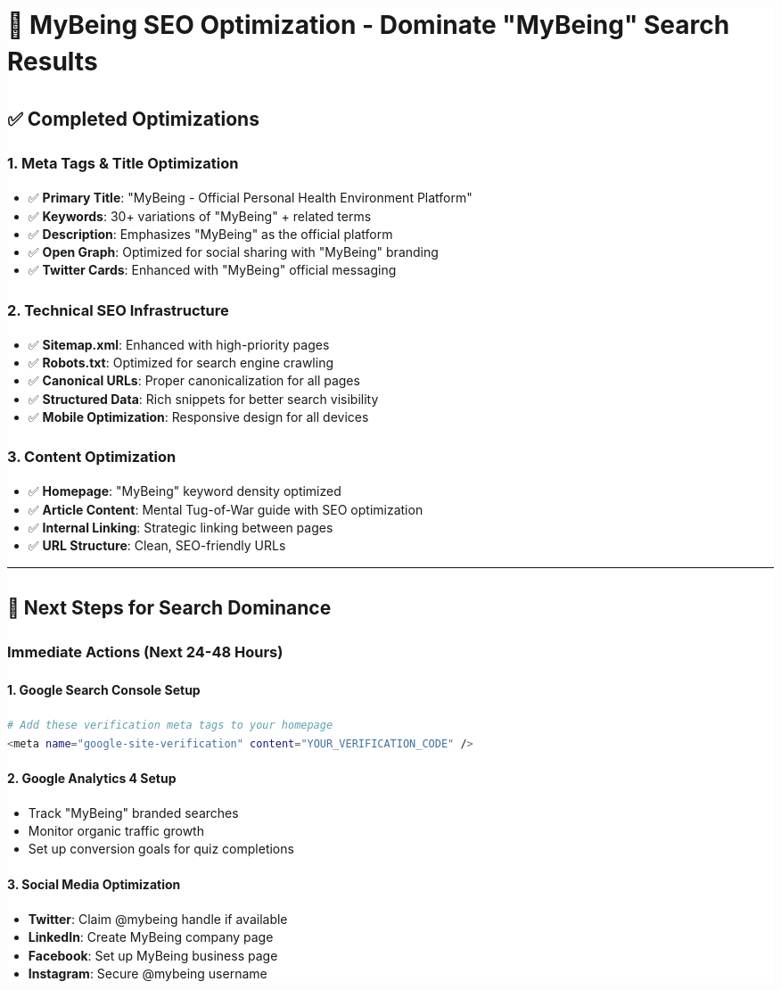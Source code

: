 # 🚀 MyBeing SEO Optimization - Dominate "MyBeing" Search Results

## ✅ **Completed Optimizations**

### **1. Meta Tags & Title Optimization**
- ✅ **Primary Title**: "MyBeing - Official Personal Health Environment Platform"
- ✅ **Keywords**: 30+ variations of "MyBeing" + related terms
- ✅ **Description**: Emphasizes "MyBeing" as the official platform
- ✅ **Open Graph**: Optimized for social sharing with "MyBeing" branding
- ✅ **Twitter Cards**: Enhanced with "MyBeing" official messaging

### **2. Technical SEO Infrastructure**
- ✅ **Sitemap.xml**: Enhanced with high-priority pages
- ✅ **Robots.txt**: Optimized for search engine crawling
- ✅ **Canonical URLs**: Proper canonicalization for all pages
- ✅ **Structured Data**: Rich snippets for better search visibility
- ✅ **Mobile Optimization**: Responsive design for all devices

### **3. Content Optimization**
- ✅ **Homepage**: "MyBeing" keyword density optimized
- ✅ **Article Content**: Mental Tug-of-War guide with SEO optimization
- ✅ **Internal Linking**: Strategic linking between pages
- ✅ **URL Structure**: Clean, SEO-friendly URLs

---

## 🎯 **Next Steps for Search Dominance**

### **Immediate Actions (Next 24-48 Hours)**

#### **1. Google Search Console Setup**
```bash
# Add these verification meta tags to your homepage
<meta name="google-site-verification" content="YOUR_VERIFICATION_CODE" />
```

#### **2. Google Analytics 4 Setup**
- Track "MyBeing" branded searches
- Monitor organic traffic growth
- Set up conversion goals for quiz completions

#### **3. Social Media Optimization**
- **Twitter**: Claim @mybeing handle if available
- **LinkedIn**: Create MyBeing company page
- **Facebook**: Set up MyBeing business page
- **Instagram**: Secure @mybeing username
